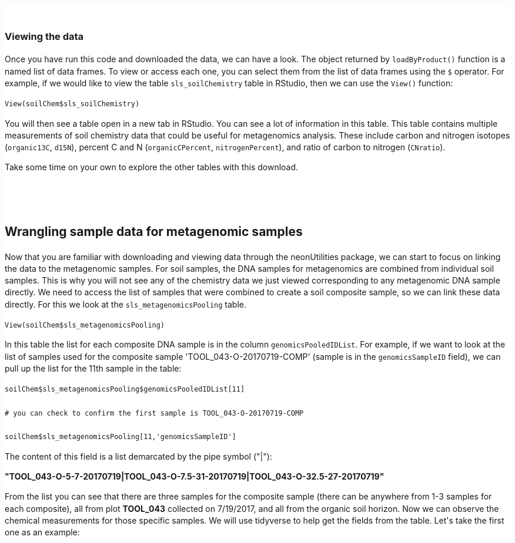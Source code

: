 <br/>

### Viewing the data

Once you have run this code and downloaded the data, we can have a look. The object returned by `loadByProduct()` function is a named list of data frames. To view or access each one, you can select them from the list of data frames using the `$` operator. For example, if we would like to view the table `sls_soilChemistry` table in RStudio, then we can use the `View()` function:


    View(soilChem$sls_soilChemistry)

You will then see a table open in a new tab in RStudio. You can see a lot of information in this table. This table contains multiple measurements of soil chemistry data that could be useful for metagenomics analysis. These include carbon and nitrogen isotopes (`organic13C`, `d15N`), percent C and N (`organicCPercent`, `nitrogenPercent`), and ratio of carbon to nitrogen (`CNratio`). 

Take some time on your own to explore the other tables with this download.

<br/>
<br/>

## Wrangling sample data for metagenomic samples

Now that you are familiar with downloading and viewing data through the neonUtilities package, we can start to focus on linking the data to the metagenomic samples. For soil samples, the DNA samples for metagenomics are combined from individual soil samples. This is why you will not see any of the chemistry data we just viewed corresponding to any metagenomic DNA sample directly. We need to access the list of samples that were combined to create a soil composite sample, so we can link these data directly. For this we look at the `sls_metagenomicsPooling` table.


    View(soilChem$sls_metagenomicsPooling)

In this table the list for each composite DNA sample is in the column `genomicsPooledIDList`. For example, if we want to look at the list of samples used for the composite sample 'TOOL_043-O-20170719-COMP' (sample is in the `genomicsSampleID` field), we can pull up the list for the 11th sample in the table:



    soilChem$sls_metagenomicsPooling$genomicsPooledIDList[11]

    # you can check to confirm the first sample is TOOL_043-O-20170719-COMP

    soilChem$sls_metagenomicsPooling[11,'genomicsSampleID']

The content of this field is a list demarcated by the pipe symbol ("|"): 

**"TOOL_043-O-5-7-20170719|TOOL_043-O-7.5-31-20170719|TOOL_043-O-32.5-27-20170719"**


From the list you can see that there are three samples for the composite sample (there can be anywhere from 1-3 samples for each composite), all from plot **TOOL_043** collected on 7/19/2017, and all from the organic soil horizon. Now we can observe the chemical measurements for those specific samples. We will use tidyverse to help get the fields from the table. Let's take the first one as an example:
